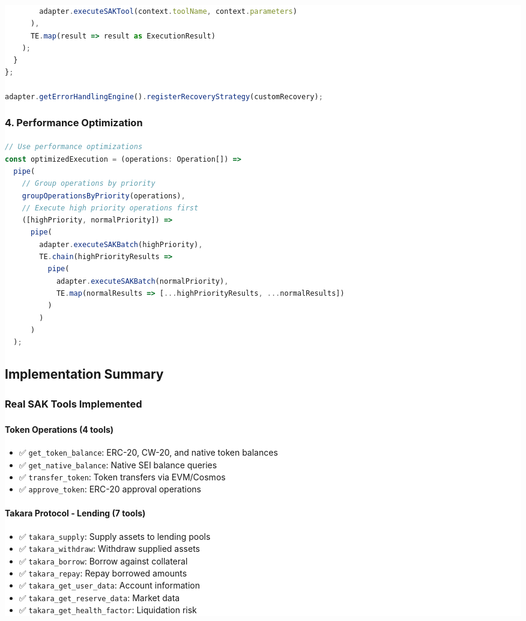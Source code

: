 ```typescript
        adapter.executeSAKTool(context.toolName, context.parameters)
      ),
      TE.map(result => result as ExecutionResult)
    );
  }
};

adapter.getErrorHandlingEngine().registerRecoveryStrategy(customRecovery);
```

### 4. Performance Optimization

```typescript
// Use performance optimizations
const optimizedExecution = (operations: Operation[]) =>
  pipe(
    // Group operations by priority
    groupOperationsByPriority(operations),
    // Execute high priority operations first
    ([highPriority, normalPriority]) =>
      pipe(
        adapter.executeSAKBatch(highPriority),
        TE.chain(highPriorityResults =>
          pipe(
            adapter.executeSAKBatch(normalPriority),
            TE.map(normalResults => [...highPriorityResults, ...normalResults])
          )
        )
      )
  );
```

## Implementation Summary

### Real SAK Tools Implemented

#### Token Operations (4 tools)
- ✅ `get_token_balance`: ERC-20, CW-20, and native token balances
- ✅ `get_native_balance`: Native SEI balance queries  
- ✅ `transfer_token`: Token transfers via EVM/Cosmos
- ✅ `approve_token`: ERC-20 approval operations

#### Takara Protocol - Lending (7 tools)
- ✅ `takara_supply`: Supply assets to lending pools
- ✅ `takara_withdraw`: Withdraw supplied assets
- ✅ `takara_borrow`: Borrow against collateral
- ✅ `takara_repay`: Repay borrowed amounts
- ✅ `takara_get_user_data`: Account information
- ✅ `takara_get_reserve_data`: Market data
- ✅ `takara_get_health_factor`: Liquidation risk
